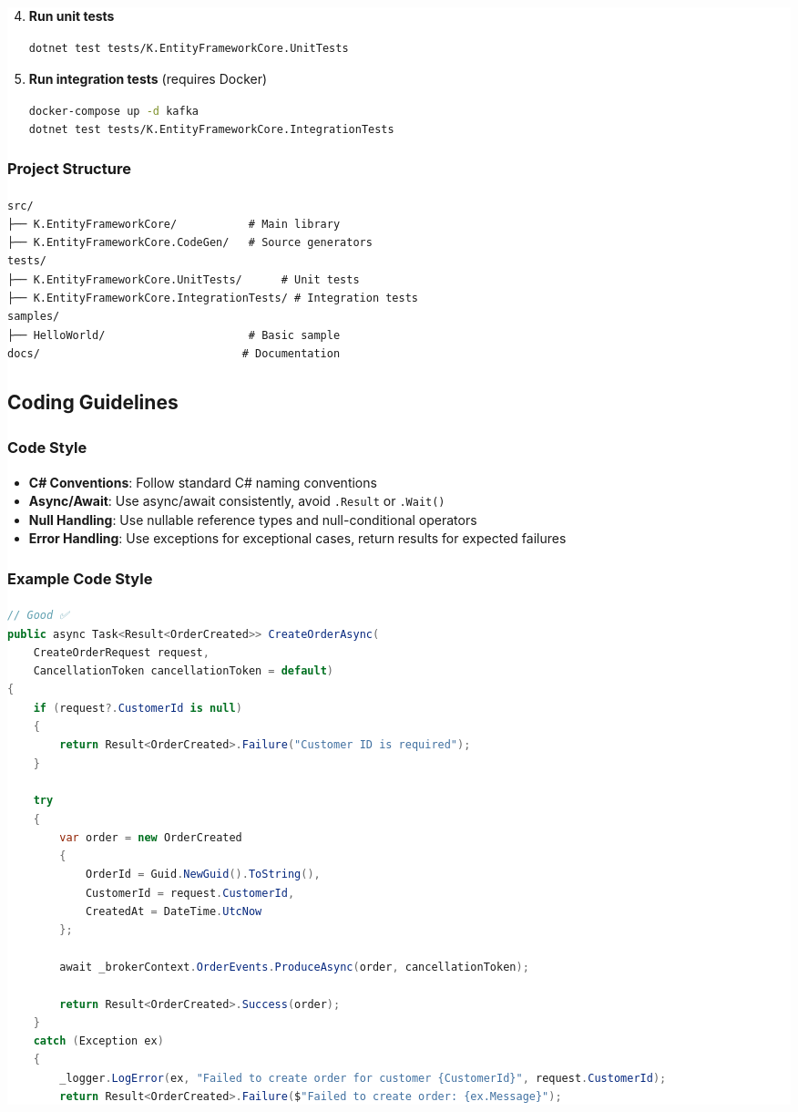 4. **Run unit tests**
   ```bash
   dotnet test tests/K.EntityFrameworkCore.UnitTests
   ```

5. **Run integration tests** (requires Docker)
   ```bash
   docker-compose up -d kafka
   dotnet test tests/K.EntityFrameworkCore.IntegrationTests
   ```

### Project Structure

```
src/
├── K.EntityFrameworkCore/           # Main library
├── K.EntityFrameworkCore.CodeGen/   # Source generators
tests/
├── K.EntityFrameworkCore.UnitTests/      # Unit tests
├── K.EntityFrameworkCore.IntegrationTests/ # Integration tests
samples/
├── HelloWorld/                      # Basic sample
docs/                               # Documentation
```

## Coding Guidelines

### Code Style

- **C# Conventions**: Follow standard C# naming conventions
- **Async/Await**: Use async/await consistently, avoid `.Result` or `.Wait()`
- **Null Handling**: Use nullable reference types and null-conditional operators
- **Error Handling**: Use exceptions for exceptional cases, return results for expected failures

### Example Code Style

```csharp
// Good ✅
public async Task<Result<OrderCreated>> CreateOrderAsync(
    CreateOrderRequest request, 
    CancellationToken cancellationToken = default)
{
    if (request?.CustomerId is null)
    {
        return Result<OrderCreated>.Failure("Customer ID is required");
    }

    try
    {
        var order = new OrderCreated
        {
            OrderId = Guid.NewGuid().ToString(),
            CustomerId = request.CustomerId,
            CreatedAt = DateTime.UtcNow
        };

        await _brokerContext.OrderEvents.ProduceAsync(order, cancellationToken);
        
        return Result<OrderCreated>.Success(order);
    }
    catch (Exception ex)
    {
        _logger.LogError(ex, "Failed to create order for customer {CustomerId}", request.CustomerId);
        return Result<OrderCreated>.Failure($"Failed to create order: {ex.Message}");
```